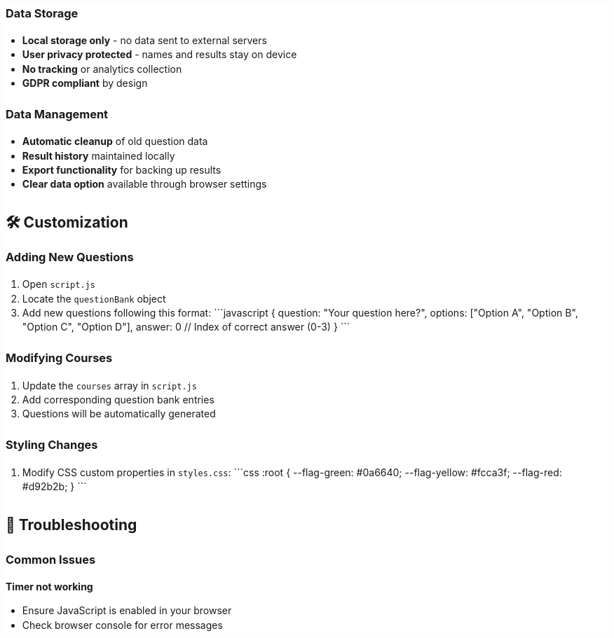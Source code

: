 ### Data Storage
- **Local storage only** - no data sent to external servers
- **User privacy protected** - names and results stay on device
- **No tracking** or analytics collection
- **GDPR compliant** by design

### Data Management
- **Automatic cleanup** of old question data
- **Result history** maintained locally
- **Export functionality** for backing up results
- **Clear data option** available through browser settings

## 🛠️ Customization

### Adding New Questions
1. Open `script.js`
2. Locate the `questionBank` object
3. Add new questions following this format:
\`\`\`javascript
{
    question: "Your question here?",
    options: ["Option A", "Option B", "Option C", "Option D"],
    answer: 0  // Index of correct answer (0-3)
}
\`\`\`

### Modifying Courses
1. Update the `courses` array in `script.js`
2. Add corresponding question bank entries
3. Questions will be automatically generated

### Styling Changes
1. Modify CSS custom properties in `styles.css`:
\`\`\`css
:root {
    --flag-green: #0a6640;
    --flag-yellow: #fcca3f;
    --flag-red: #d92b2b;
}
\`\`\`

## 🐛 Troubleshooting

### Common Issues

**Timer not working**
- Ensure JavaScript is enabled in your browser
- Check browser console for error messages
